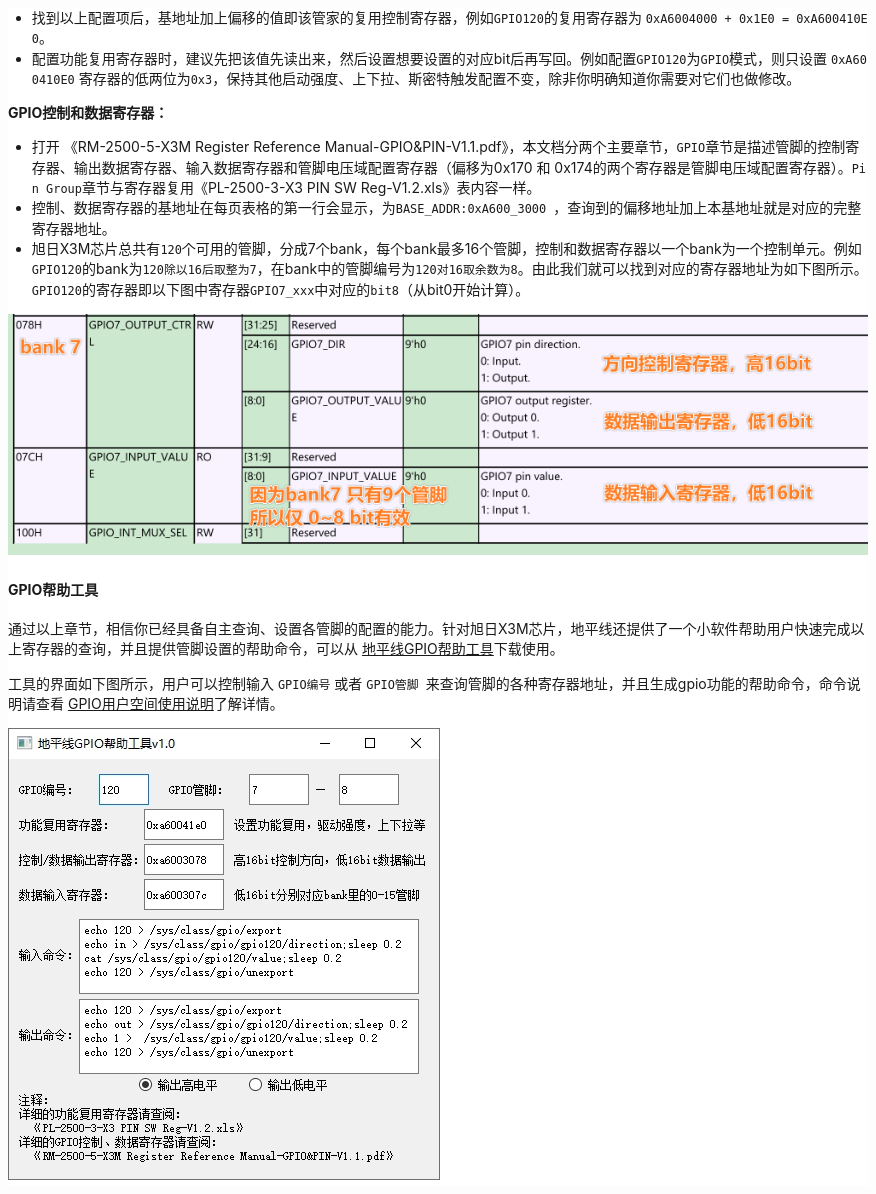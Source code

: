 - 找到以上配置项后，基地址加上偏移的值即该管家的复用控制寄存器，例如`GPIO120`的复用寄存器为 `0xA6004000 + 0x1E0 = 0xA600410E0`。
- 配置功能复用寄存器时，建议先把该值先读出来，然后设置想要设置的对应bit后再写回。例如配置`GPIO120`为`GPIO`模式，则只设置 `0xA600410E0` 寄存器的低两位为`0x3`，保持其他启动强度、上下拉、斯密特触发配置不变，除非你明确知道你需要对它们也做修改。

**GPIO控制和数据寄存器：**

- 打开 《RM-2500-5-X3M Register Reference Manual-GPIO&PIN-V1.1.pdf》，本文档分两个主要章节，`GPIO`章节是描述管脚的控制寄存器、输出数据寄存器、输入数据寄存器和管脚电压域配置寄存器（偏移为0x170 和 0x174的两个寄存器是管脚电压域配置寄存器）。`Pin Group`章节与寄存器复用《PL-2500-3-X3 PIN SW Reg-V1.2.xls》表内容一样。
- 控制、数据寄存器的基地址在每页表格的第一行会显示，为`BASE_ADDR:0xA600_3000 `，查询到的偏移地址加上本基地址就是对应的完整寄存器地址。
- 旭日X3M芯片总共有`120`个可用的管脚，分成7个bank，每个bank最多16个管脚，控制和数据寄存器以一个bank为一个控制单元。例如`GPIO120`的bank为`120除以16后取整为7`，在bank中的管脚编号为`120对16取余数为8`。由此我们就可以找到对应的寄存器地址为如下图所示。`GPIO120`的寄存器即以下图中寄存器`GPIO7_xxx`中对应的`bit8`（从bit0开始计算）。

![image-20220529115057783](./image/driver_develop_guide/image-20220529115057783.png)

#### GPIO帮助工具

通过以上章节，相信你已经具备自主查询、设置各管脚的配置的能力。针对旭日X3M芯片，地平线还提供了一个小软件帮助用户快速完成以上寄存器的查询，并且提供管脚设置的帮助命令，可以从 [地平线GPIO帮助工具](https://pan.horizon.ai/index.php/s/JTitK4g8SLzSGa6/download?path=%2FGpio_tools&files=%E5%9C%B0%E5%B9%B3%E7%BA%BFGPIO%E5%B8%AE%E5%8A%A9%E5%B7%A5%E5%85%B7v1.0.exe)下载使用。

工具的界面如下图所示，用户可以控制输入 `GPIO编号` 或者 `GPIO管脚 `来查询管脚的各种寄存器地址，并且生成gpio功能的帮助命令，命令说明请查看 [GPIO用户空间使用说明](#user-space)了解详情。

![image-20220529120102028](./image/driver_develop_guide/image-20220529120102028.png)
